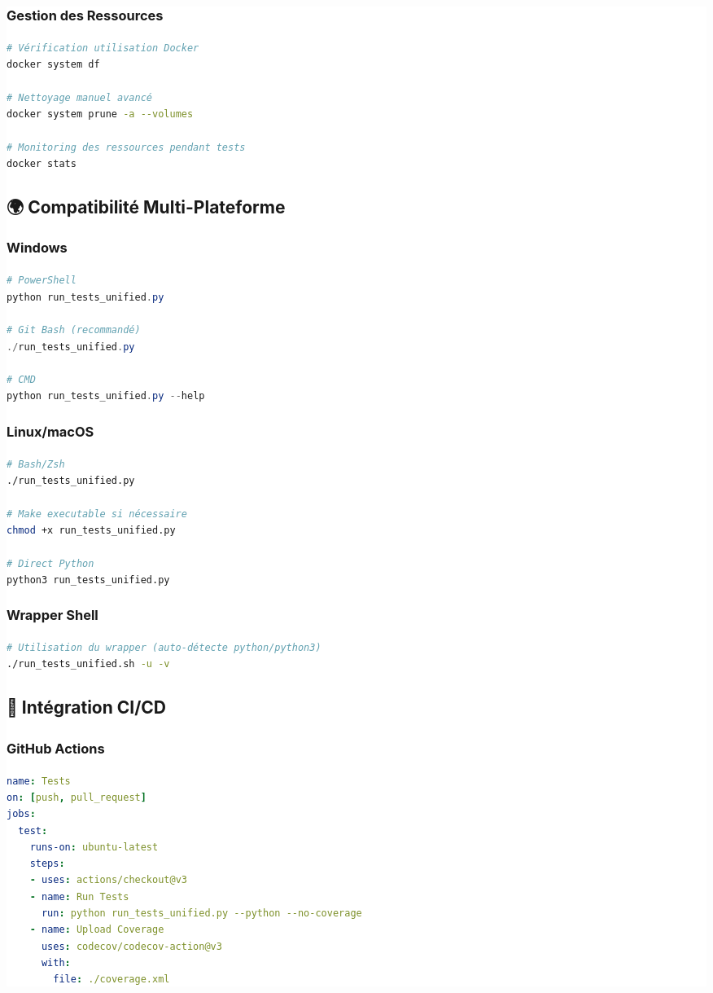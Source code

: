 ### Gestion des Ressources
```bash
# Vérification utilisation Docker
docker system df

# Nettoyage manuel avancé
docker system prune -a --volumes

# Monitoring des ressources pendant tests
docker stats
```

## 🌍 Compatibilité Multi-Plateforme

### Windows
```powershell
# PowerShell
python run_tests_unified.py

# Git Bash (recommandé)
./run_tests_unified.py

# CMD
python run_tests_unified.py --help
```

### Linux/macOS
```bash
# Bash/Zsh
./run_tests_unified.py

# Make executable si nécessaire
chmod +x run_tests_unified.py

# Direct Python
python3 run_tests_unified.py
```

### Wrapper Shell
```bash
# Utilisation du wrapper (auto-détecte python/python3)
./run_tests_unified.sh -u -v
```

## 🚀 Intégration CI/CD

### GitHub Actions
```yaml
name: Tests
on: [push, pull_request]
jobs:
  test:
    runs-on: ubuntu-latest
    steps:
    - uses: actions/checkout@v3
    - name: Run Tests
      run: python run_tests_unified.py --python --no-coverage
    - name: Upload Coverage
      uses: codecov/codecov-action@v3
      with:
        file: ./coverage.xml
```
